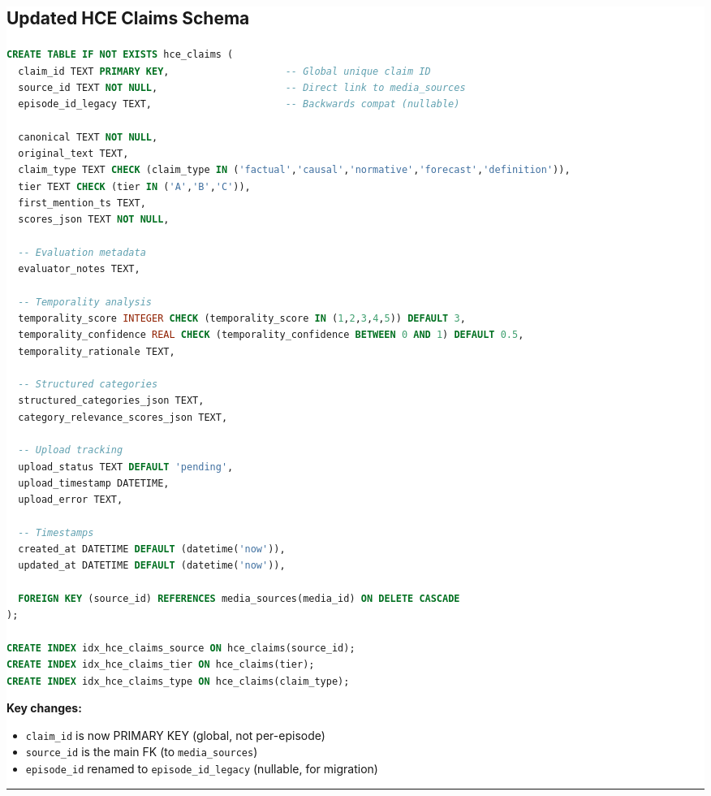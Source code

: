 
## Updated HCE Claims Schema

```sql
CREATE TABLE IF NOT EXISTS hce_claims (
  claim_id TEXT PRIMARY KEY,                    -- Global unique claim ID
  source_id TEXT NOT NULL,                      -- Direct link to media_sources
  episode_id_legacy TEXT,                       -- Backwards compat (nullable)
  
  canonical TEXT NOT NULL,
  original_text TEXT,
  claim_type TEXT CHECK (claim_type IN ('factual','causal','normative','forecast','definition')),
  tier TEXT CHECK (tier IN ('A','B','C')),
  first_mention_ts TEXT,
  scores_json TEXT NOT NULL,
  
  -- Evaluation metadata
  evaluator_notes TEXT,
  
  -- Temporality analysis
  temporality_score INTEGER CHECK (temporality_score IN (1,2,3,4,5)) DEFAULT 3,
  temporality_confidence REAL CHECK (temporality_confidence BETWEEN 0 AND 1) DEFAULT 0.5,
  temporality_rationale TEXT,
  
  -- Structured categories
  structured_categories_json TEXT,
  category_relevance_scores_json TEXT,
  
  -- Upload tracking
  upload_status TEXT DEFAULT 'pending',
  upload_timestamp DATETIME,
  upload_error TEXT,
  
  -- Timestamps
  created_at DATETIME DEFAULT (datetime('now')),
  updated_at DATETIME DEFAULT (datetime('now')),
  
  FOREIGN KEY (source_id) REFERENCES media_sources(media_id) ON DELETE CASCADE
);

CREATE INDEX idx_hce_claims_source ON hce_claims(source_id);
CREATE INDEX idx_hce_claims_tier ON hce_claims(tier);
CREATE INDEX idx_hce_claims_type ON hce_claims(claim_type);
```

**Key changes:**
- `claim_id` is now PRIMARY KEY (global, not per-episode)
- `source_id` is the main FK (to `media_sources`)
- `episode_id` renamed to `episode_id_legacy` (nullable, for migration)

---
